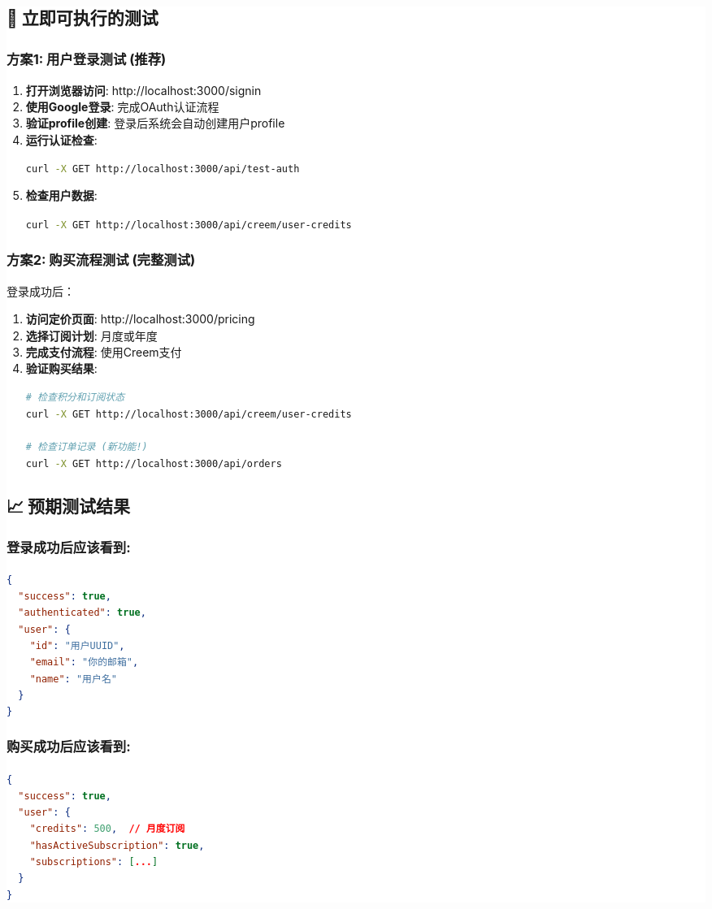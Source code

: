 ## 🎯 立即可执行的测试

### 方案1: 用户登录测试 (推荐)

1. **打开浏览器访问**: http://localhost:3000/signin
2. **使用Google登录**: 完成OAuth认证流程
3. **验证profile创建**: 登录后系统会自动创建用户profile
4. **运行认证检查**:
   ```bash
   curl -X GET http://localhost:3000/api/test-auth
   ```
5. **检查用户数据**:
   ```bash
   curl -X GET http://localhost:3000/api/creem/user-credits
   ```

### 方案2: 购买流程测试 (完整测试)

登录成功后：

1. **访问定价页面**: http://localhost:3000/pricing
2. **选择订阅计划**: 月度或年度
3. **完成支付流程**: 使用Creem支付
4. **验证购买结果**:
   ```bash
   # 检查积分和订阅状态
   curl -X GET http://localhost:3000/api/creem/user-credits
   
   # 检查订单记录 (新功能!)
   curl -X GET http://localhost:3000/api/orders
   ```

## 📈 预期测试结果

### 登录成功后应该看到:
```json
{
  "success": true,
  "authenticated": true,
  "user": {
    "id": "用户UUID",
    "email": "你的邮箱",
    "name": "用户名"
  }
}
```

### 购买成功后应该看到:
```json
{
  "success": true,
  "user": {
    "credits": 500,  // 月度订阅
    "hasActiveSubscription": true,
    "subscriptions": [...]
  }
}
```
